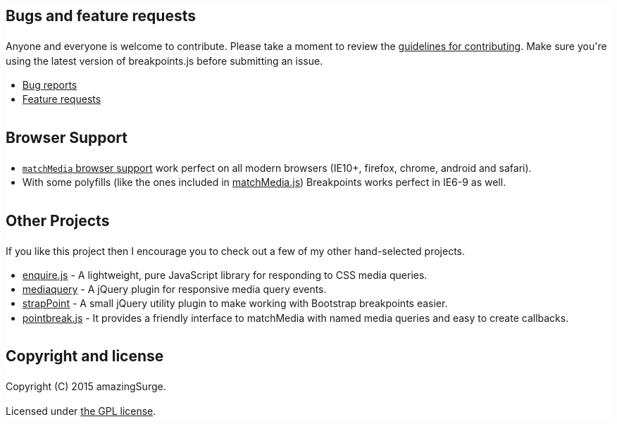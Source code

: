 ## Bugs and feature requests

Anyone and everyone is welcome to contribute. Please take a moment to
review the [guidelines for contributing](CONTRIBUTING.md). Make sure you're using the latest version of breakpoints.js before submitting an issue.

* [Bug reports](CONTRIBUTING.md#bug-reports)
* [Feature requests](CONTRIBUTING.md#feature-requests)

## Browser Support

- [`matchMedia` browser support](http://caniuse.com/#search=matchMedia) work perfect on all modern browsers (IE10+, firefox, chrome, android and safari).
- With some polyfills (like the ones included in [matchMedia.js](https://github.com/paulirish/matchMedia.js/)) Breakpoints works perfect in IE6-9 as well.


## Other Projects

If you like this project then I encourage you to check out a few of my other hand-selected projects.

- [enquire.js](http://wicky.nillia.ms/enquire.js/) - A lightweight, pure JavaScript library for responding to CSS media queries.
- [mediaquery](http://formstone.it/components/mediaquery/) - A jQuery plugin for responsive media query events.
- [strapPoint](https://github.com/dannynimmo/strapPoint) - A small jQuery utility plugin to make working with Bootstrap breakpoints easier.
- [pointbreak.js](https://github.com/weblinc/pointbreak.js) - It provides a friendly interface to matchMedia with named media queries and easy to create callbacks.


## Copyright and license

Copyright (C) 2015 amazingSurge.

Licensed under [the GPL license](LICENSE-GPL).


[bower-image]: https://img.shields.io/bower/v/breakpoints.js.svg?style=flat
[bower-link]: https://david-dm.org/amazingSurge/breakpoints.js/dev-status.svg

[devdeps-image]: https://img.shields.io/david/dev/amazingSurge/breakpoints.js.svg?style=flat
[devdeps-link]: https://david-dm.org/amazingSurge/breakpoints.js#info=devDependencies
